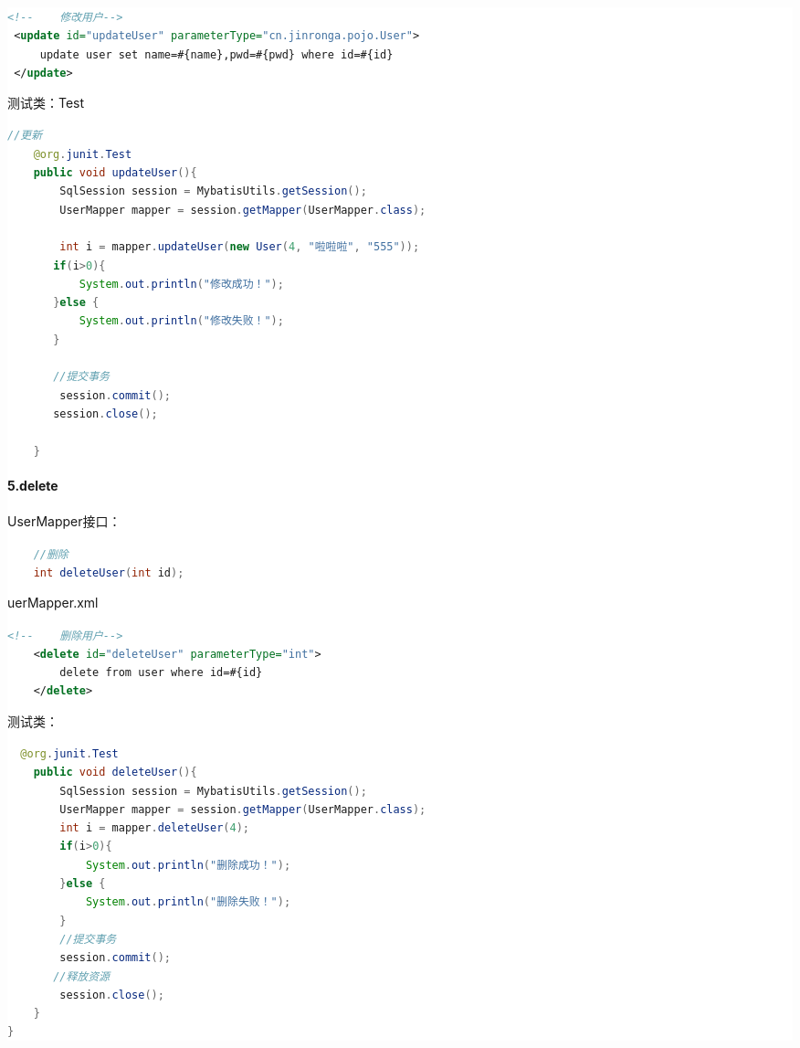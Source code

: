 ```xml
<!--    修改用户-->
 <update id="updateUser" parameterType="cn.jinronga.pojo.User">
     update user set name=#{name},pwd=#{pwd} where id=#{id}
 </update>
```

测试类：Test

```java
//更新
    @org.junit.Test
    public void updateUser(){
        SqlSession session = MybatisUtils.getSession();
        UserMapper mapper = session.getMapper(UserMapper.class);

        int i = mapper.updateUser(new User(4, "啦啦啦", "555"));
       if(i>0){
           System.out.println("修改成功！");
       }else {
           System.out.println("修改失败！");
       }

       //提交事务
        session.commit();
       session.close();

    }
```

#### 5.delete

 UserMapper接口： 

```java
    //删除
    int deleteUser(int id);
```

uerMapper.xml

```xml
<!--    删除用户-->
    <delete id="deleteUser" parameterType="int">
        delete from user where id=#{id}
    </delete>
```

测试类：

```java
  @org.junit.Test
    public void deleteUser(){
        SqlSession session = MybatisUtils.getSession();
        UserMapper mapper = session.getMapper(UserMapper.class);
        int i = mapper.deleteUser(4);
        if(i>0){
            System.out.println("删除成功！");
        }else {
            System.out.println("删除失败！");
        }
        //提交事务
        session.commit();
       //释放资源
        session.close();
    }
}
```
